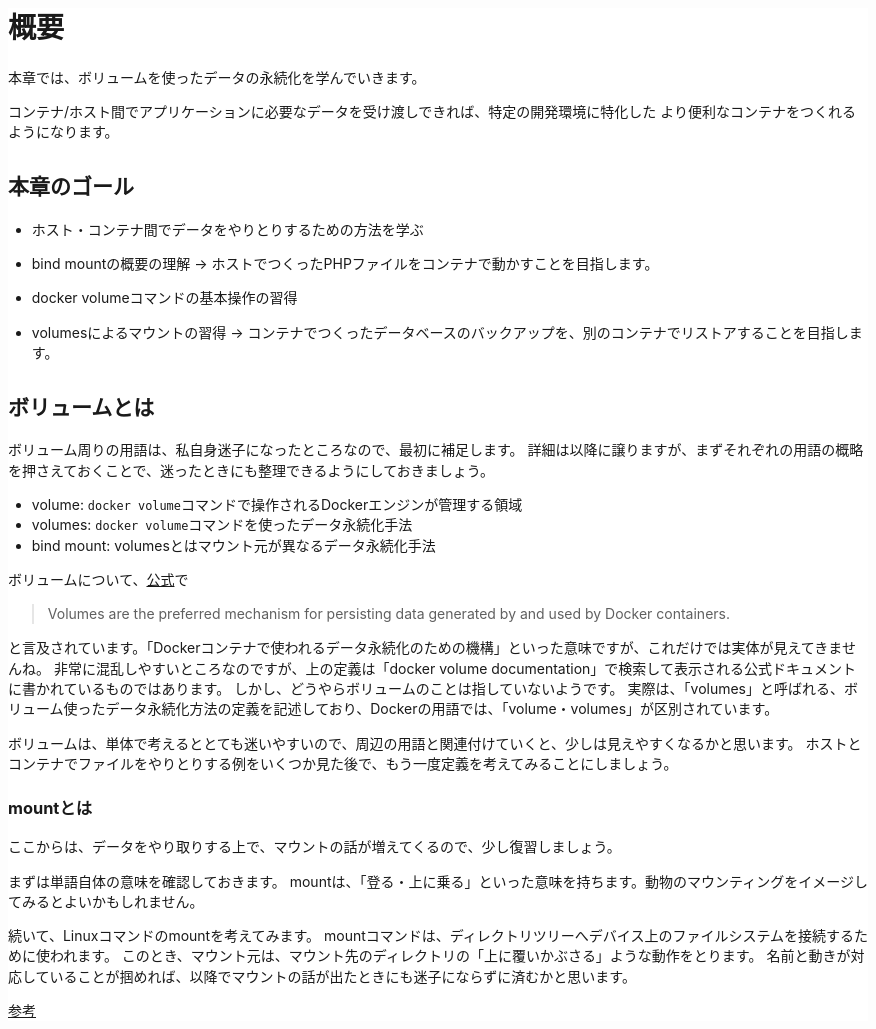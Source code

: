 # 概要

本章では、ボリュームを使ったデータの永続化を学んでいきます。

コンテナ/ホスト間でアプリケーションに必要なデータを受け渡しできれば、特定の開発環境に特化した
より便利なコンテナをつくれるようになります。

## 本章のゴール

* ホスト・コンテナ間でデータをやりとりするための方法を学ぶ

* bind mountの概要の理解
→ ホストでつくったPHPファイルをコンテナで動かすことを目指します。  

* docker volumeコマンドの基本操作の習得
* volumesによるマウントの習得
→ コンテナでつくったデータベースのバックアップを、別のコンテナでリストアすることを目指します。


## ボリュームとは

ボリューム周りの用語は、私自身迷子になったところなので、最初に補足します。
詳細は以降に譲りますが、まずそれぞれの用語の概略を押さえておくことで、迷ったときにも整理できるようにしておきましょう。

* volume: `docker volume`コマンドで操作されるDockerエンジンが管理する領域
* volumes: `docker volume`コマンドを使ったデータ永続化手法
* bind mount: volumesとはマウント元が異なるデータ永続化手法


ボリュームについて、[公式](https://docs.docker.com/storage/volumes/)で

> Volumes are the preferred mechanism for persisting data generated by and used by Docker containers.

と言及されています。「Dockerコンテナで使われるデータ永続化のための機構」といった意味ですが、これだけでは実体が見えてきませんね。
非常に混乱しやすいところなのですが、上の定義は「docker volume documentation」で検索して表示される公式ドキュメントに書かれているものではあります。
しかし、どうやらボリュームのことは指していないようです。
実際は、「volumes」と呼ばれる、ボリューム使ったデータ永続化方法の定義を記述しており、Dockerの用語では、「volume・volumes」が区別されています。

ボリュームは、単体で考えるととても迷いやすいので、周辺の用語と関連付けていくと、少しは見えやすくなるかと思います。
ホストとコンテナでファイルをやりとりする例をいくつか見た後で、もう一度定義を考えてみることにしましょう。

### mountとは

ここからは、データをやり取りする上で、マウントの話が増えてくるので、少し復習しましょう。

まずは単語自体の意味を確認しておきます。
mountは、「登る・上に乗る」といった意味を持ちます。動物のマウンティングをイメージしてみるとよいかもしれません。

続いて、Linuxコマンドのmountを考えてみます。
mountコマンドは、ディレクトリツリーへデバイス上のファイルシステムを接続するために使われます。
このとき、マウント元は、マウント先のディレクトリの「上に覆いかぶさる」ような動作をとります。
名前と動きが対応していることが掴めれば、以降でマウントの話が出たときにも迷子にならずに済むかと思います。

[参考](https://man7.org/linux/man-pages/man8/mount.8.html)
